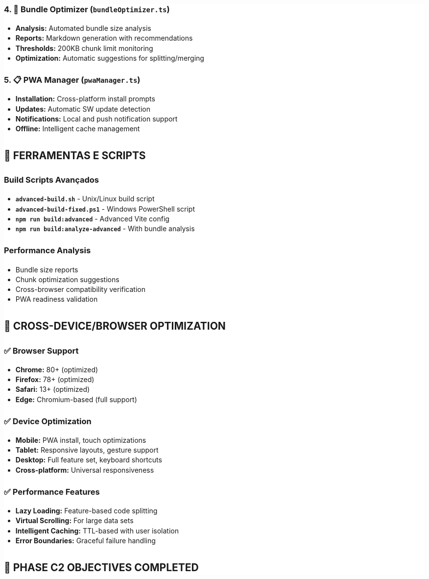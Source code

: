 ### 4. 🔧 Bundle Optimizer (`bundleOptimizer.ts`)
- **Analysis:** Automated bundle size analysis
- **Reports:** Markdown generation with recommendations
- **Thresholds:** 200KB chunk limit monitoring
- **Optimization:** Automatic suggestions for splitting/merging

### 5. 📋 PWA Manager (`pwaManager.ts`)
- **Installation:** Cross-platform install prompts
- **Updates:** Automatic SW update detection
- **Notifications:** Local and push notification support
- **Offline:** Intelligent cache management

## 🔧 FERRAMENTAS E SCRIPTS

### Build Scripts Avançados
- **`advanced-build.sh`** - Unix/Linux build script
- **`advanced-build-fixed.ps1`** - Windows PowerShell script
- **`npm run build:advanced`** - Advanced Vite config
- **`npm run build:analyze-advanced`** - With bundle analysis

### Performance Analysis
- Bundle size reports
- Chunk optimization suggestions
- Cross-browser compatibility verification
- PWA readiness validation

## 📱 CROSS-DEVICE/BROWSER OPTIMIZATION

### ✅ Browser Support
- **Chrome:** 80+ (optimized)
- **Firefox:** 78+ (optimized)
- **Safari:** 13+ (optimized)
- **Edge:** Chromium-based (full support)

### ✅ Device Optimization
- **Mobile:** PWA install, touch optimizations
- **Tablet:** Responsive layouts, gesture support
- **Desktop:** Full feature set, keyboard shortcuts
- **Cross-platform:** Universal responsiveness

### ✅ Performance Features
- **Lazy Loading:** Feature-based code splitting
- **Virtual Scrolling:** For large data sets
- **Intelligent Caching:** TTL-based with user isolation
- **Error Boundaries:** Graceful failure handling

## 🎯 PHASE C2 OBJECTIVES COMPLETED
